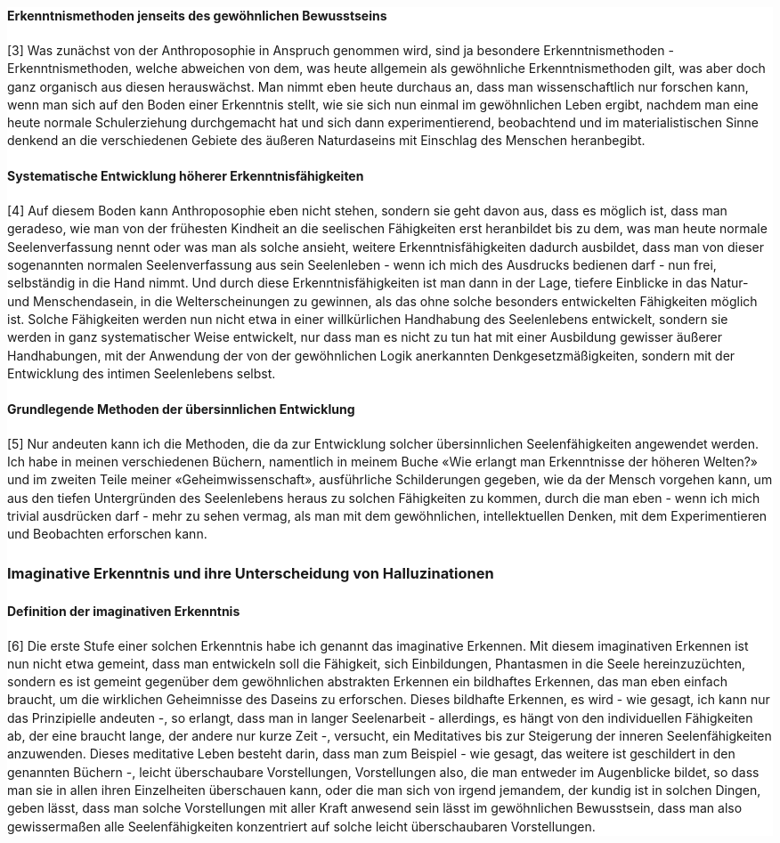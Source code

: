 #### Erkenntnismethoden jenseits des gewöhnlichen Bewusstseins

[3] Was zunächst von der Anthroposophie in Anspruch genommen wird, sind ja besondere Erkenntnismethoden - Erkenntnismethoden, welche abweichen von dem, was heute allgemein als gewöhnliche Erkenntnismethoden gilt, was aber doch ganz organisch aus diesen herauswächst. Man nimmt eben heute durchaus an, dass man wissenschaftlich nur forschen kann, wenn man sich auf den Boden einer Erkenntnis stellt, wie sie sich nun einmal im gewöhnlichen Leben ergibt, nachdem man eine heute normale Schulerziehung durchgemacht hat und sich dann experimentierend, beobachtend und im materialistischen Sinne denkend an die verschiedenen Gebiete des äußeren Naturdaseins mit Einschlag des Menschen heranbegibt.

#### Systematische Entwicklung höherer Erkenntnisfähigkeiten

[4] Auf diesem Boden kann Anthroposophie eben nicht stehen, sondern sie geht davon aus, dass es möglich ist, dass man geradeso, wie man von der frühesten Kindheit an die seelischen Fähigkeiten erst heranbildet bis zu dem, was man heute normale Seelenverfassung nennt oder was man als solche ansieht, weitere Erkenntnisfähigkeiten dadurch ausbildet, dass man von dieser sogenannten normalen Seelenverfassung aus sein Seelenleben - wenn ich mich des Ausdrucks bedienen darf - nun frei, selbständig in die Hand nimmt. Und durch diese Erkenntnisfähigkeiten ist man dann in der Lage, tiefere Einblicke in das Natur- und Menschendasein, in die Welterscheinungen zu gewinnen, als das ohne solche besonders entwickelten Fähigkeiten möglich ist. Solche Fähigkeiten werden nun nicht etwa in einer willkürlichen Handhabung des Seelenlebens entwickelt, sondern sie werden in ganz systematischer Weise entwickelt, nur dass man es nicht zu tun hat mit einer Ausbildung gewisser äußerer Handhabungen, mit der Anwendung der von der gewöhnlichen Logik anerkannten Denkgesetzmäßigkeiten, sondern mit der Entwicklung des intimen Seelenlebens selbst.

#### Grundlegende Methoden der übersinnlichen Entwicklung

[5] Nur andeuten kann ich die Methoden, die da zur Entwicklung solcher übersinnlichen Seelenfähigkeiten angewendet werden. Ich habe in meinen verschiedenen Büchern, namentlich in meinem Buche «Wie erlangt man Erkenntnisse der höheren Welten?» und im zweiten Teile meiner «Geheimwissenschaft», ausführliche Schilderungen gegeben, wie da der Mensch vorgehen kann, um aus den tiefen Untergründen des Seelenlebens heraus zu solchen Fähigkeiten zu kommen, durch die man eben - wenn ich mich trivial ausdrücken darf - mehr zu sehen vermag, als man mit dem gewöhnlichen, intellektuellen Denken, mit dem Experimentieren und Beobachten erforschen kann.

### Imaginative Erkenntnis und ihre Unterscheidung von Halluzinationen

#### Definition der imaginativen Erkenntnis

[6] Die erste Stufe einer solchen Erkenntnis habe ich genannt das imaginative Erkennen. Mit diesem imaginativen Erkennen ist nun nicht etwa gemeint, dass man entwickeln soll die Fähigkeit, sich Einbildungen, Phantasmen in die Seele hereinzuzüchten, sondern es ist gemeint gegenüber dem gewöhnlichen abstrakten Erkennen ein bildhaftes Erkennen, das man eben einfach braucht, um die wirklichen Geheimnisse des Daseins zu erforschen. Dieses bildhafte Erkennen, es wird - wie gesagt, ich kann nur das Prinzipielle andeuten -, so erlangt, dass man in langer Seelenarbeit - allerdings, es hängt von den individuellen Fähigkeiten ab, der eine braucht lange, der andere nur kurze Zeit -, versucht, ein Meditatives bis zur Steigerung der inneren Seelenfähigkeiten anzuwenden. Dieses meditative Leben besteht darin, dass man zum Beispiel - wie gesagt, das weitere ist geschildert in den genannten Büchern -, leicht überschaubare Vorstellungen, Vorstellungen also, die man entweder im Augenblicke bildet, so dass man sie in allen ihren Einzelheiten überschauen kann, oder die man sich von irgend jemandem, der kundig ist in solchen Dingen, geben lässt, dass man solche Vorstellungen mit aller Kraft anwesend sein lässt im gewöhnlichen Bewusstsein, dass man also gewissermaßen alle Seelenfähigkeiten konzentriert auf solche leicht überschaubaren Vorstellungen.
